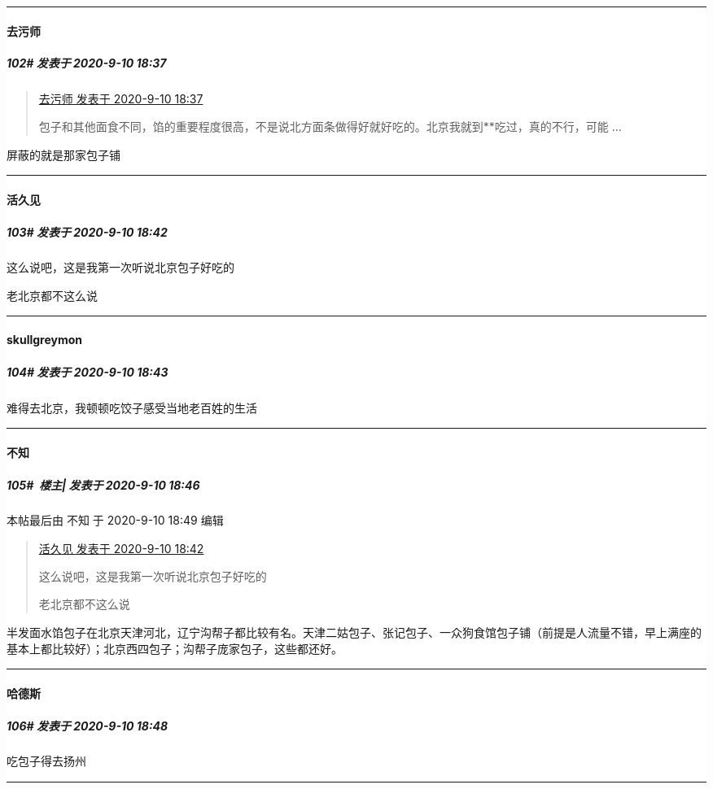 -----

####  去污师  
##### 102#       发表于 2020-9-10 18:37


<blockquote><a href="httphttps://bbs.saraba1st.com/2b/forum.php?mod=redirect&amp;goto=findpost&amp;pid=48699110&amp;ptid=1959078" target="_blank">去污师 发表于 2020-9-10 18:37</a>

包子和其他面食不同，馅的重要程度很高，不是说北方面条做得好就好吃的。北京我就到**吃过，真的不行，可能 ...</blockquote>
屏蔽的就是那家包子铺


-----

####  活久见  
##### 103#       发表于 2020-9-10 18:42


这么说吧，这是我第一次听说北京包子好吃的

老北京都不这么说


-----

####  skullgreymon  
##### 104#       发表于 2020-9-10 18:43


难得去北京，我顿顿吃饺子感受当地老百姓的生活


-----

####  不知  
##### 105#         楼主| 发表于 2020-9-10 18:46


 本帖最后由 不知 于 2020-9-10 18:49 编辑 
<blockquote><a href="httphttps://bbs.saraba1st.com/2b/forum.php?mod=redirect&amp;goto=findpost&amp;pid=48699162&amp;ptid=1959078" target="_blank">活久见 发表于 2020-9-10 18:42</a>

这么说吧，这是我第一次听说北京包子好吃的

老北京都不这么说</blockquote>
半发面水馅包子在北京天津河北，辽宁沟帮子都比较有名。天津二姑包子、张记包子、一众狗食馆包子铺（前提是人流量不错，早上满座的基本上都比较好）；北京西四包子；沟帮子庞家包子，这些都还好。


-----

####  哈德斯  
##### 106#       发表于 2020-9-10 18:48


吃包子得去扬州


-----
